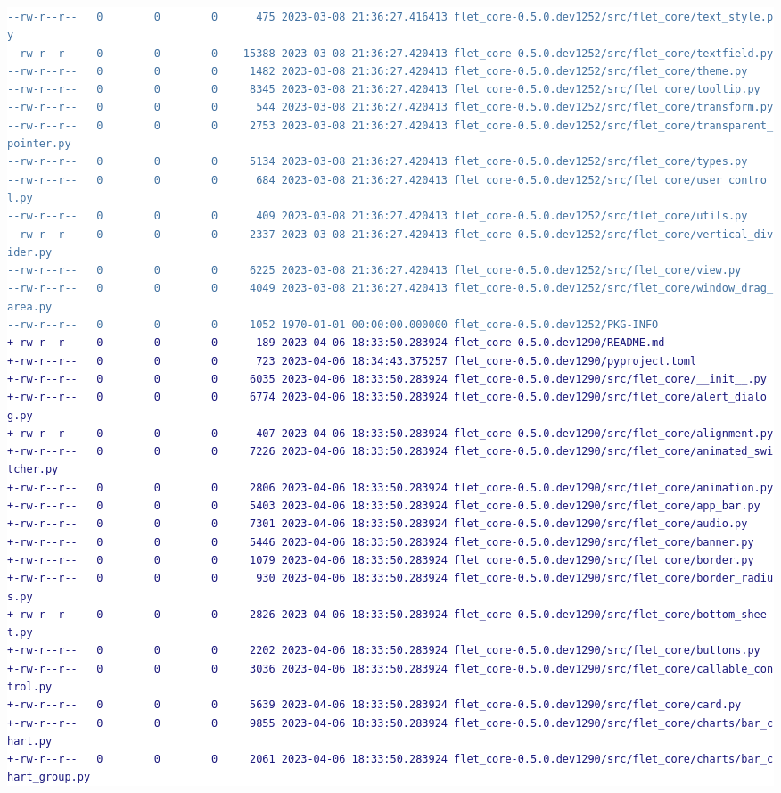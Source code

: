 ```diff
--rw-r--r--   0        0        0      475 2023-03-08 21:36:27.416413 flet_core-0.5.0.dev1252/src/flet_core/text_style.py
--rw-r--r--   0        0        0    15388 2023-03-08 21:36:27.420413 flet_core-0.5.0.dev1252/src/flet_core/textfield.py
--rw-r--r--   0        0        0     1482 2023-03-08 21:36:27.420413 flet_core-0.5.0.dev1252/src/flet_core/theme.py
--rw-r--r--   0        0        0     8345 2023-03-08 21:36:27.420413 flet_core-0.5.0.dev1252/src/flet_core/tooltip.py
--rw-r--r--   0        0        0      544 2023-03-08 21:36:27.420413 flet_core-0.5.0.dev1252/src/flet_core/transform.py
--rw-r--r--   0        0        0     2753 2023-03-08 21:36:27.420413 flet_core-0.5.0.dev1252/src/flet_core/transparent_pointer.py
--rw-r--r--   0        0        0     5134 2023-03-08 21:36:27.420413 flet_core-0.5.0.dev1252/src/flet_core/types.py
--rw-r--r--   0        0        0      684 2023-03-08 21:36:27.420413 flet_core-0.5.0.dev1252/src/flet_core/user_control.py
--rw-r--r--   0        0        0      409 2023-03-08 21:36:27.420413 flet_core-0.5.0.dev1252/src/flet_core/utils.py
--rw-r--r--   0        0        0     2337 2023-03-08 21:36:27.420413 flet_core-0.5.0.dev1252/src/flet_core/vertical_divider.py
--rw-r--r--   0        0        0     6225 2023-03-08 21:36:27.420413 flet_core-0.5.0.dev1252/src/flet_core/view.py
--rw-r--r--   0        0        0     4049 2023-03-08 21:36:27.420413 flet_core-0.5.0.dev1252/src/flet_core/window_drag_area.py
--rw-r--r--   0        0        0     1052 1970-01-01 00:00:00.000000 flet_core-0.5.0.dev1252/PKG-INFO
+-rw-r--r--   0        0        0      189 2023-04-06 18:33:50.283924 flet_core-0.5.0.dev1290/README.md
+-rw-r--r--   0        0        0      723 2023-04-06 18:34:43.375257 flet_core-0.5.0.dev1290/pyproject.toml
+-rw-r--r--   0        0        0     6035 2023-04-06 18:33:50.283924 flet_core-0.5.0.dev1290/src/flet_core/__init__.py
+-rw-r--r--   0        0        0     6774 2023-04-06 18:33:50.283924 flet_core-0.5.0.dev1290/src/flet_core/alert_dialog.py
+-rw-r--r--   0        0        0      407 2023-04-06 18:33:50.283924 flet_core-0.5.0.dev1290/src/flet_core/alignment.py
+-rw-r--r--   0        0        0     7226 2023-04-06 18:33:50.283924 flet_core-0.5.0.dev1290/src/flet_core/animated_switcher.py
+-rw-r--r--   0        0        0     2806 2023-04-06 18:33:50.283924 flet_core-0.5.0.dev1290/src/flet_core/animation.py
+-rw-r--r--   0        0        0     5403 2023-04-06 18:33:50.283924 flet_core-0.5.0.dev1290/src/flet_core/app_bar.py
+-rw-r--r--   0        0        0     7301 2023-04-06 18:33:50.283924 flet_core-0.5.0.dev1290/src/flet_core/audio.py
+-rw-r--r--   0        0        0     5446 2023-04-06 18:33:50.283924 flet_core-0.5.0.dev1290/src/flet_core/banner.py
+-rw-r--r--   0        0        0     1079 2023-04-06 18:33:50.283924 flet_core-0.5.0.dev1290/src/flet_core/border.py
+-rw-r--r--   0        0        0      930 2023-04-06 18:33:50.283924 flet_core-0.5.0.dev1290/src/flet_core/border_radius.py
+-rw-r--r--   0        0        0     2826 2023-04-06 18:33:50.283924 flet_core-0.5.0.dev1290/src/flet_core/bottom_sheet.py
+-rw-r--r--   0        0        0     2202 2023-04-06 18:33:50.283924 flet_core-0.5.0.dev1290/src/flet_core/buttons.py
+-rw-r--r--   0        0        0     3036 2023-04-06 18:33:50.283924 flet_core-0.5.0.dev1290/src/flet_core/callable_control.py
+-rw-r--r--   0        0        0     5639 2023-04-06 18:33:50.283924 flet_core-0.5.0.dev1290/src/flet_core/card.py
+-rw-r--r--   0        0        0     9855 2023-04-06 18:33:50.283924 flet_core-0.5.0.dev1290/src/flet_core/charts/bar_chart.py
+-rw-r--r--   0        0        0     2061 2023-04-06 18:33:50.283924 flet_core-0.5.0.dev1290/src/flet_core/charts/bar_chart_group.py
```